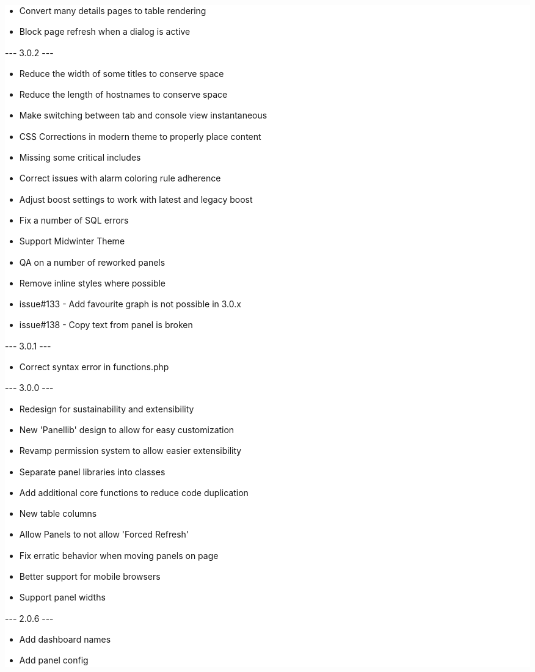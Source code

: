 * Convert many details pages to table rendering

* Block page refresh when a dialog is active


--- 3.0.2 ---

* Reduce the width of some titles to conserve space

* Reduce the length of hostnames to conserve space

* Make switching between tab and console view instantaneous

* CSS Corrections in modern theme to properly place content

* Missing some critical includes

* Correct issues with alarm coloring rule adherence

* Adjust boost settings to work with latest and legacy boost

* Fix a number of SQL errors

* Support Midwinter Theme

* QA on a number of reworked panels

* Remove inline styles where possible

* issue#133 - Add favourite graph is not possible in 3.0.x

* issue#138 - Copy text from panel is broken


--- 3.0.1 ---

* Correct syntax error in functions.php


--- 3.0.0 ---

* Redesign for sustainability and extensibility

* New 'Panellib' design to allow for easy customization

* Revamp permission system to allow easier extensibility

* Separate panel libraries into classes

* Add additional core functions to reduce code duplication

* New table columns

* Allow Panels to not allow 'Forced Refresh'

* Fix erratic behavior when moving panels on page

* Better support for mobile browsers

* Support panel widths


--- 2.0.6 ---

* Add dashboard names

* Add panel config
